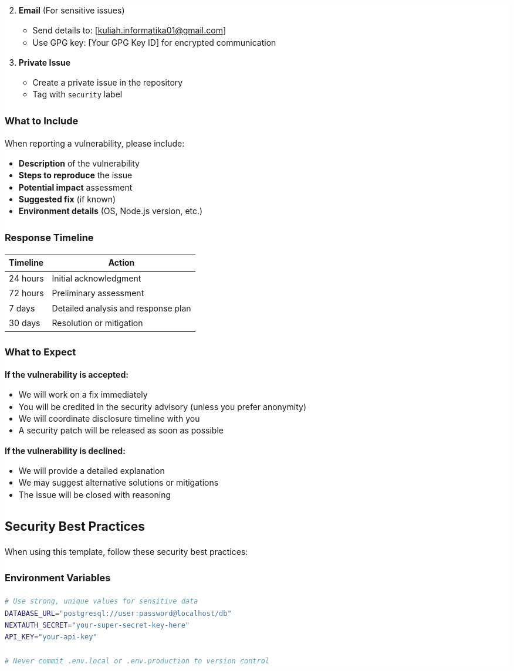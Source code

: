 2. **Email** (For sensitive issues)
   - Send details to: [kuliah.informatika01@gmail.com]
   - Use GPG key: [Your GPG Key ID] for encrypted communication

3. **Private Issue**
   - Create a private issue in the repository
   - Tag with `security` label

### What to Include

When reporting a vulnerability, please include:

- **Description** of the vulnerability
- **Steps to reproduce** the issue
- **Potential impact** assessment
- **Suggested fix** (if known)
- **Environment details** (OS, Node.js version, etc.)

### Response Timeline

| Timeline | Action |
| -------- | ------ |
| 24 hours | Initial acknowledgment |
| 72 hours | Preliminary assessment |
| 7 days   | Detailed analysis and response plan |
| 30 days  | Resolution or mitigation |

### What to Expect

**If the vulnerability is accepted:**
- We will work on a fix immediately
- You will be credited in the security advisory (unless you prefer anonymity)
- We will coordinate disclosure timeline with you
- A security patch will be released as soon as possible

**If the vulnerability is declined:**
- We will provide a detailed explanation
- We may suggest alternative solutions or mitigations
- The issue will be closed with reasoning

## Security Best Practices

When using this template, follow these security best practices:

### Environment Variables
```bash
# Use strong, unique values for sensitive data
DATABASE_URL="postgresql://user:password@localhost/db"
NEXTAUTH_SECRET="your-super-secret-key-here"
API_KEY="your-api-key"

# Never commit .env.local or .env.production to version control
```
